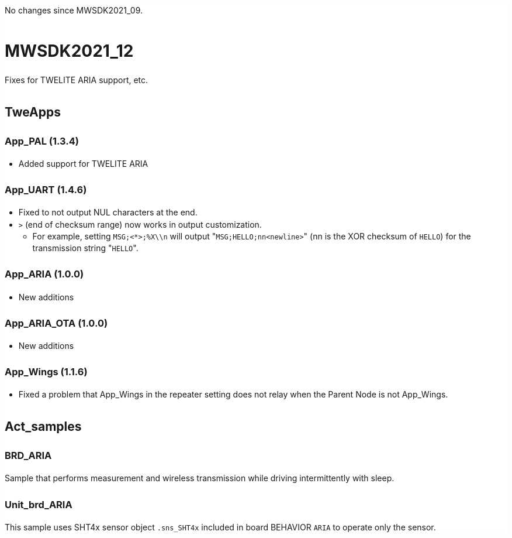 No changes since MWSDK2021_09.

# MWSDK2021_12

Fixes for TWELITE ARIA support, etc.



## TweApps

### App_PAL (1.3.4)

* Added support for TWELITE ARIA



### App_UART (1.4.6)

* Fixed to not output NUL characters at the end.
* `>` (end of checksum range) now works in output customization.
  * For example, setting `MSG;<*>;%X\\n` will output "`MSG;HELLO;nn<newline>`" (nn is the XOR checksum of `HELLO`) for the transmission string "`HELLO`".




### App_ARIA (1.0.0)

* New additions



### App_ARIA_OTA (1.0.0)

* New additions



### App_Wings (1.1.6)

* Fixed a problem that App_Wings in the repeater setting does not relay when the Parent Node is not App_Wings.



## Act_samples

### BRD_ARIA

Sample that performs measurement and wireless transmission while driving intermittently with sleep.



### Unit_brd_ARIA

This sample uses SHT4x sensor object `.sns_SHT4x` included in board BEHAVIOR `ARIA` to operate only the sensor.
